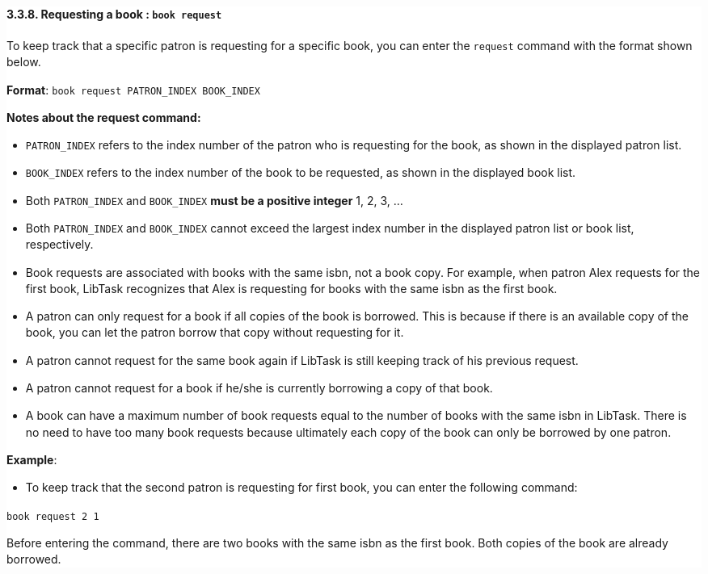 <div style="page-break-after: always;"></div>

#### 3.3.8. Requesting a book : `book request`

To keep track that a specific patron is requesting for a specific book, you can enter the `request` command with the format shown below.

**Format**: `book request PATRON_INDEX BOOK_INDEX`

<div markdown="block" class="alert alert-info">

**Notes about the request command:**<br>

* `PATRON_INDEX` refers to the index number of the patron who is requesting for the book, as shown in the displayed patron list.

* `BOOK_INDEX` refers to the index number of the book to be requested, as shown in the displayed book list.

* Both `PATRON_INDEX` and `BOOK_INDEX` **must be a positive integer** 1, 2, 3, …

* Both `PATRON_INDEX` and `BOOK_INDEX` cannot exceed the largest index number in the displayed patron list or book list, respectively.

* Book requests are associated with books with the same isbn, not a book copy. For example, when patron Alex requests for the first book, LibTask recognizes that Alex is requesting for books with the same isbn as the first book.

* A patron can only request for a book if all copies of the book is borrowed. This is because if there is an available copy of the book, you can let the patron borrow that copy without requesting for it.

* A patron cannot request for the same book again if LibTask is still keeping track of his previous request.

* A patron cannot request for a book if he/she is currently borrowing a copy of that book.

* A book can have a maximum number of book requests equal to the number of books with the same isbn in LibTask. There is no need to have too many book requests because ultimately each copy of the book can only be borrowed by one patron.

</div>

<div style="page-break-after: always;"></div>

**Example**:
* To keep track that the second patron is requesting for first book, you can enter the following command:

`book request 2 1`

Before entering the command, there are two books with the same isbn as the first book. Both copies of the book are already borrowed.
